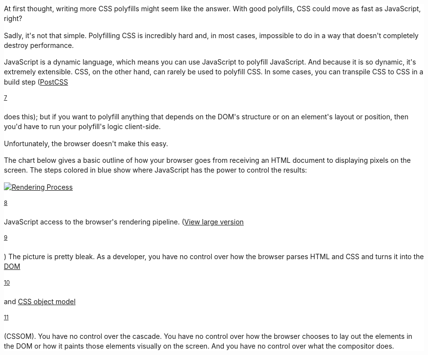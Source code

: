 At first thought, writing more CSS polyfills might seem like the answer. With good polyfills, CSS could move as fast as JavaScript, right?

Sadly, it's not that simple. Polyfilling CSS is incredibly hard and, in most cases, impossible to do in a way that doesn't completely destroy performance.

JavaScript is a dynamic language, which means you can use JavaScript to polyfill JavaScript. And because it is so dynamic, it's extremely extensible. CSS, on the other hand, can rarely be used to polyfill CSS. In some cases, you can transpile CSS to CSS in a build step ([PostCSS](https://github.com/postcss/postcss)

<sup>
  <a href="https://www.smashingmagazine.com/2016/03/houdini-maybe-the-most-exciting-development-in-css-youve-never-heard-of/#7">7</a>
</sup>

 does this); but if you want to polyfill anything that depends on the DOM's structure or on an element's layout or position, then you'd have to run your polyfill's logic client-side.

Unfortunately, the browser doesn't make this easy.

The chart below gives a basic outline of how your browser goes from receiving an HTML document to displaying pixels on the screen. The steps colored in blue show where JavaScript has the power to control the results:

[![Rendering Process](https://media-mediatemple.netdna-ssl.com/wp-content/uploads/2016/03/03-rendering-process-preview-opt.png)](https://media-mediatemple.netdna-ssl.com/wp-content/uploads/2016/03/03-rendering-process-opt.png)

<sup>
  <a href="https://www.smashingmagazine.com/2016/03/houdini-maybe-the-most-exciting-development-in-css-youve-never-heard-of/#8">8</a>
</sup>

 JavaScript access to the browser's rendering pipeline. ([View large version](https://media-mediatemple.netdna-ssl.com/wp-content/uploads/2016/03/03-rendering-process-opt.png)

<sup>
  <a href="https://www.smashingmagazine.com/2016/03/houdini-maybe-the-most-exciting-development-in-css-youve-never-heard-of/#9">9</a>
</sup>

) The picture is pretty bleak. As a developer, you have no control over how the browser parses HTML and CSS and turns it into the [DOM](https://dom.spec.whatwg.org/)

<sup>
  <a href="https://www.smashingmagazine.com/2016/03/houdini-maybe-the-most-exciting-development-in-css-youve-never-heard-of/#10">10</a>
</sup>

 and [CSS object model](https://drafts.csswg.org/cssom/)

<sup>
  <a href="https://www.smashingmagazine.com/2016/03/houdini-maybe-the-most-exciting-development-in-css-youve-never-heard-of/#11">11</a>
</sup>

 (CSSOM). You have no control over the cascade. You have no control over how the browser chooses to lay out the elements in the DOM or how it paints those elements visually on the screen. And you have no control over what the compositor does.
